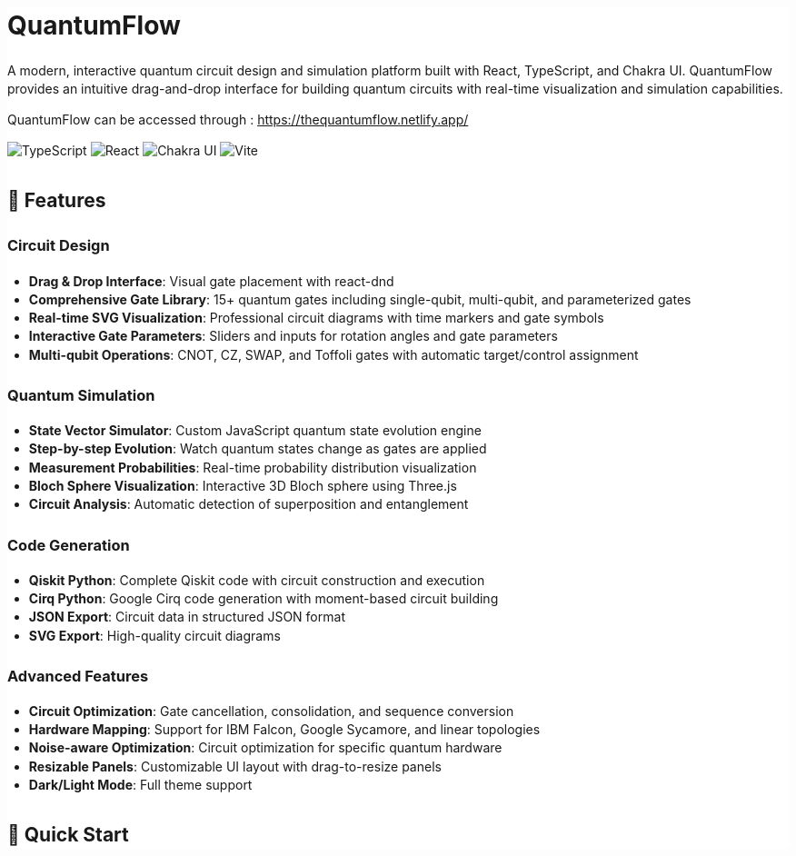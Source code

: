 # QuantumFlow

A modern, interactive quantum circuit design and simulation platform built with React, TypeScript, and Chakra UI. QuantumFlow provides an intuitive drag-and-drop interface for building quantum circuits with real-time visualization and simulation capabilities.


QuantumFlow can be accessed through : https://thequantumflow.netlify.app/

![TypeScript](https://img.shields.io/badge/TypeScript-5.x-blue)
![React](https://img.shields.io/badge/React-18.x-61dafb)
![Chakra UI](https://img.shields.io/badge/Chakra%20UI-2.x-319795)
![Vite](https://img.shields.io/badge/Vite-5.x-646CFF)

## 🌟 Features

### Circuit Design
- **Drag & Drop Interface**: Visual gate placement with react-dnd
- **Comprehensive Gate Library**: 15+ quantum gates including single-qubit, multi-qubit, and parameterized gates
- **Real-time SVG Visualization**: Professional circuit diagrams with time markers and gate symbols
- **Interactive Gate Parameters**: Sliders and inputs for rotation angles and gate parameters
- **Multi-qubit Operations**: CNOT, CZ, SWAP, and Toffoli gates with automatic target/control assignment

### Quantum Simulation
- **State Vector Simulator**: Custom JavaScript quantum state evolution engine
- **Step-by-step Evolution**: Watch quantum states change as gates are applied
- **Measurement Probabilities**: Real-time probability distribution visualization
- **Bloch Sphere Visualization**: Interactive 3D Bloch sphere using Three.js
- **Circuit Analysis**: Automatic detection of superposition and entanglement

### Code Generation
- **Qiskit Python**: Complete Qiskit code with circuit construction and execution
- **Cirq Python**: Google Cirq code generation with moment-based circuit building
- **JSON Export**: Circuit data in structured JSON format
- **SVG Export**: High-quality circuit diagrams

### Advanced Features
- **Circuit Optimization**: Gate cancellation, consolidation, and sequence conversion
- **Hardware Mapping**: Support for IBM Falcon, Google Sycamore, and linear topologies
- **Noise-aware Optimization**: Circuit optimization for specific quantum hardware
- **Resizable Panels**: Customizable UI layout with drag-to-resize panels
- **Dark/Light Mode**: Full theme support

## 🚀 Quick Start
